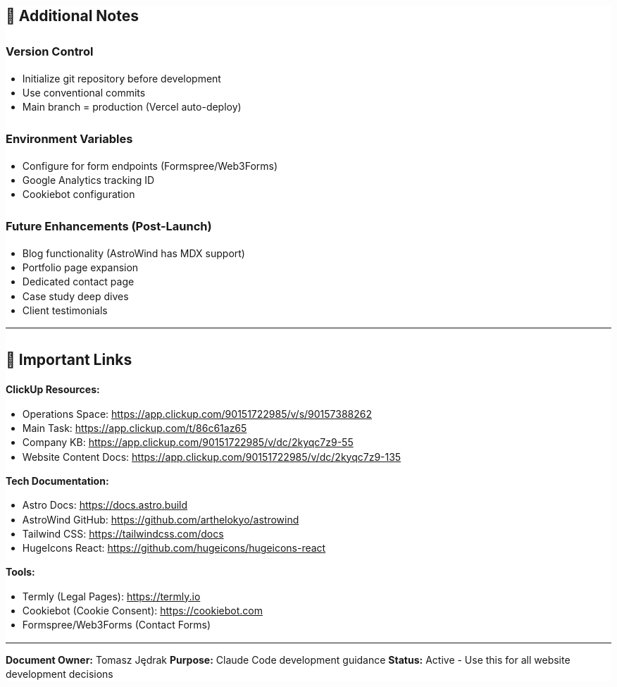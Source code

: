 
## 📝 Additional Notes

### Version Control

- Initialize git repository before development
- Use conventional commits
- Main branch = production (Vercel auto-deploy)

### Environment Variables

- Configure for form endpoints (Formspree/Web3Forms)
- Google Analytics tracking ID
- Cookiebot configuration

### Future Enhancements (Post-Launch)

- Blog functionality (AstroWind has MDX support)
- Portfolio page expansion
- Dedicated contact page
- Case study deep dives
- Client testimonials

---

## 🔗 Important Links

**ClickUp Resources:**
- Operations Space: https://app.clickup.com/90151722985/v/s/90157388262
- Main Task: https://app.clickup.com/t/86c61az65
- Company KB: https://app.clickup.com/90151722985/v/dc/2kyqc7z9-55
- Website Content Docs: https://app.clickup.com/90151722985/v/dc/2kyqc7z9-135

**Tech Documentation:**
- Astro Docs: https://docs.astro.build
- AstroWind GitHub: https://github.com/arthelokyo/astrowind
- Tailwind CSS: https://tailwindcss.com/docs
- HugeIcons React: https://github.com/hugeicons/hugeicons-react

**Tools:**
- Termly (Legal Pages): https://termly.io
- Cookiebot (Cookie Consent): https://cookiebot.com
- Formspree/Web3Forms (Contact Forms)

---

**Document Owner:** Tomasz Jędrak
**Purpose:** Claude Code development guidance
**Status:** Active - Use this for all website development decisions
